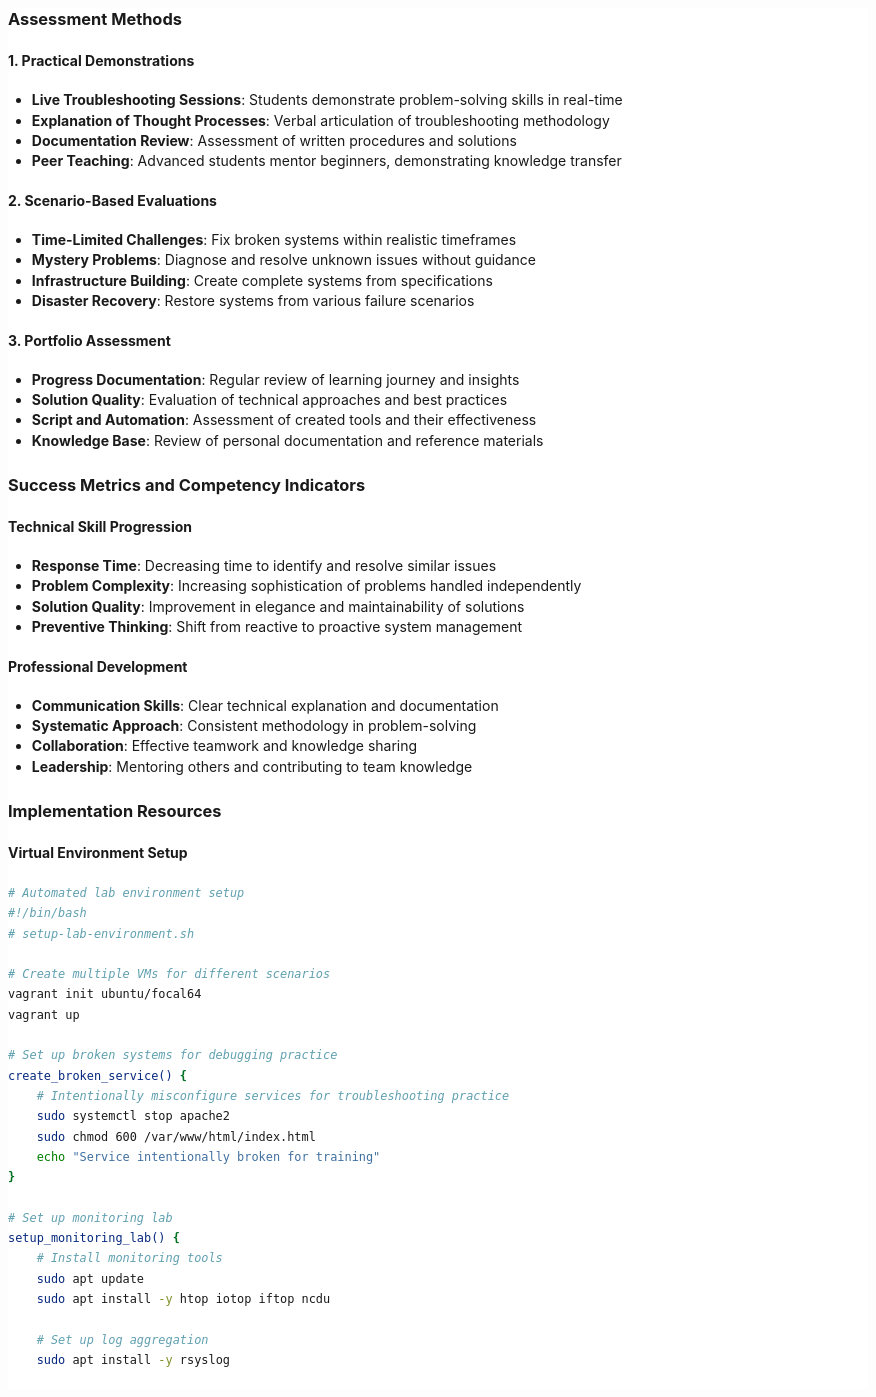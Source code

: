 ### Assessment Methods

#### 1. Practical Demonstrations
- **Live Troubleshooting Sessions**: Students demonstrate problem-solving skills in real-time
- **Explanation of Thought Processes**: Verbal articulation of troubleshooting methodology
- **Documentation Review**: Assessment of written procedures and solutions
- **Peer Teaching**: Advanced students mentor beginners, demonstrating knowledge transfer

#### 2. Scenario-Based Evaluations
- **Time-Limited Challenges**: Fix broken systems within realistic timeframes
- **Mystery Problems**: Diagnose and resolve unknown issues without guidance
- **Infrastructure Building**: Create complete systems from specifications
- **Disaster Recovery**: Restore systems from various failure scenarios

#### 3. Portfolio Assessment
- **Progress Documentation**: Regular review of learning journey and insights
- **Solution Quality**: Evaluation of technical approaches and best practices
- **Script and Automation**: Assessment of created tools and their effectiveness
- **Knowledge Base**: Review of personal documentation and reference materials

### Success Metrics and Competency Indicators

#### Technical Skill Progression
- **Response Time**: Decreasing time to identify and resolve similar issues
- **Problem Complexity**: Increasing sophistication of problems handled independently
- **Solution Quality**: Improvement in elegance and maintainability of solutions
- **Preventive Thinking**: Shift from reactive to proactive system management

#### Professional Development
- **Communication Skills**: Clear technical explanation and documentation
- **Systematic Approach**: Consistent methodology in problem-solving
- **Collaboration**: Effective teamwork and knowledge sharing
- **Leadership**: Mentoring others and contributing to team knowledge

### Implementation Resources

#### Virtual Environment Setup
```bash
# Automated lab environment setup
#!/bin/bash
# setup-lab-environment.sh

# Create multiple VMs for different scenarios
vagrant init ubuntu/focal64
vagrant up

# Set up broken systems for debugging practice
create_broken_service() {
    # Intentionally misconfigure services for troubleshooting practice
    sudo systemctl stop apache2
    sudo chmod 600 /var/www/html/index.html
    echo "Service intentionally broken for training"
}

# Set up monitoring lab
setup_monitoring_lab() {
    # Install monitoring tools
    sudo apt update
    sudo apt install -y htop iotop iftop ncdu
    
    # Set up log aggregation
    sudo apt install -y rsyslog
    
```